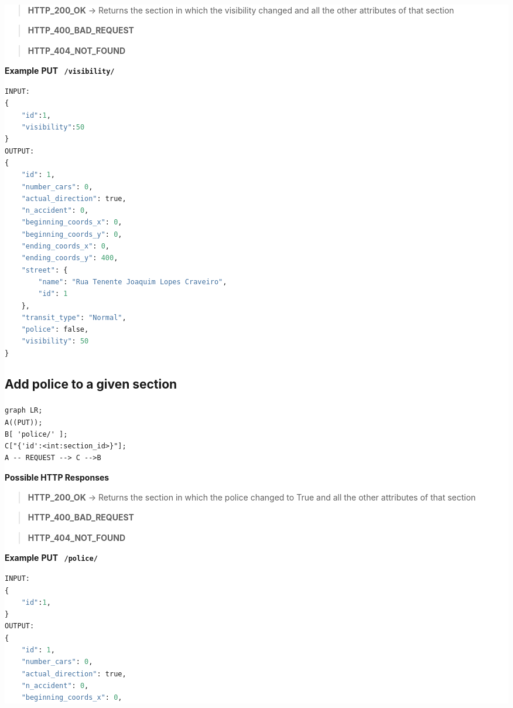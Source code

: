  > **HTTP_200_OK** -> Returns the section in which the visibility changed and all the other attributes of that section

 > **HTTP_400_BAD_REQUEST**

 > **HTTP_404_NOT_FOUND**

**Example**
**PUT   ``` /visibility/```**
```python
INPUT:
{
	"id":1,
	"visibility":50
}
OUTPUT:
{
    "id": 1,
    "number_cars": 0,
    "actual_direction": true,
    "n_accident": 0,
    "beginning_coords_x": 0,
    "beginning_coords_y": 0,
    "ending_coords_x": 0,
    "ending_coords_y": 400,
    "street": {
        "name": "Rua Tenente Joaquim Lopes Craveiro",
        "id": 1
    },
    "transit_type": "Normal",
    "police": false,
    "visibility": 50
}
```

## Add police to a given section
```mermaid
graph LR; 
A((PUT));
B[ 'police/' ];
C["{'id':<int:section_id>}"];
A -- REQUEST --> C -->B
```

**Possible HTTP Responses**

 > **HTTP_200_OK** -> Returns the section in which the police changed to True and all the other attributes of that section

 > **HTTP_400_BAD_REQUEST**

 > **HTTP_404_NOT_FOUND**

**Example**
**PUT   ``` /police/```**
```python
INPUT:
{
	"id":1,
}
OUTPUT:
{
    "id": 1,
    "number_cars": 0,
    "actual_direction": true,
    "n_accident": 0,
    "beginning_coords_x": 0,
```